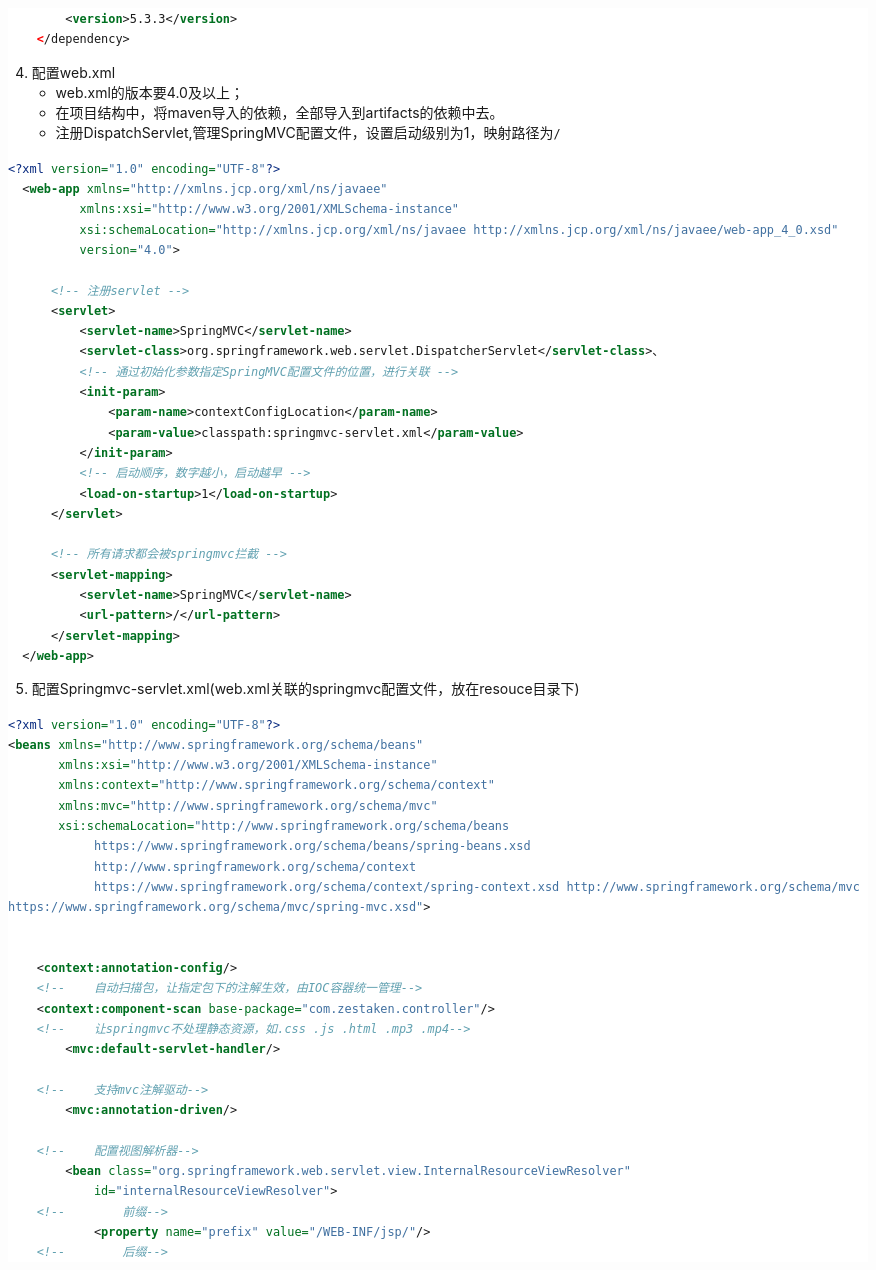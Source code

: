 ```xml
        <version>5.3.3</version>
    </dependency>
```
4. 配置web.xml
   * web.xml的版本要4.0及以上；
   * 在项目结构中，将maven导入的依赖，全部导入到artifacts的依赖中去。
   * 注册DispatchServlet,管理SpringMVC配置文件，设置启动级别为1，映射路径为`/`
  ```xml
  <?xml version="1.0" encoding="UTF-8"?>
    <web-app xmlns="http://xmlns.jcp.org/xml/ns/javaee"
            xmlns:xsi="http://www.w3.org/2001/XMLSchema-instance"
            xsi:schemaLocation="http://xmlns.jcp.org/xml/ns/javaee http://xmlns.jcp.org/xml/ns/javaee/web-app_4_0.xsd"
            version="4.0">

        <!-- 注册servlet -->
        <servlet>
            <servlet-name>SpringMVC</servlet-name>
            <servlet-class>org.springframework.web.servlet.DispatcherServlet</servlet-class>、
            <!-- 通过初始化参数指定SpringMVC配置文件的位置，进行关联 -->
            <init-param>
                <param-name>contextConfigLocation</param-name>
                <param-value>classpath:springmvc-servlet.xml</param-value>
            </init-param>
            <!-- 启动顺序，数字越小，启动越早 -->
            <load-on-startup>1</load-on-startup>
        </servlet>

        <!-- 所有请求都会被springmvc拦截 -->
        <servlet-mapping>
            <servlet-name>SpringMVC</servlet-name>
            <url-pattern>/</url-pattern>
        </servlet-mapping>
    </web-app>
  ```
5. 配置Springmvc-servlet.xml(web.xml关联的springmvc配置文件，放在resouce目录下)
```xml
<?xml version="1.0" encoding="UTF-8"?>
<beans xmlns="http://www.springframework.org/schema/beans"
       xmlns:xsi="http://www.w3.org/2001/XMLSchema-instance"
       xmlns:context="http://www.springframework.org/schema/context"
       xmlns:mvc="http://www.springframework.org/schema/mvc"
       xsi:schemaLocation="http://www.springframework.org/schema/beans
            https://www.springframework.org/schema/beans/spring-beans.xsd
            http://www.springframework.org/schema/context
            https://www.springframework.org/schema/context/spring-context.xsd http://www.springframework.org/schema/mvc https://www.springframework.org/schema/mvc/spring-mvc.xsd">


    <context:annotation-config/>
    <!--    自动扫描包，让指定包下的注解生效，由IOC容器统一管理-->
    <context:component-scan base-package="com.zestaken.controller"/>
    <!--    让springmvc不处理静态资源，如.css .js .html .mp3 .mp4-->
        <mvc:default-servlet-handler/>

    <!--    支持mvc注解驱动-->
        <mvc:annotation-driven/>

    <!--    配置视图解析器-->
        <bean class="org.springframework.web.servlet.view.InternalResourceViewResolver"
            id="internalResourceViewResolver">
    <!--        前缀-->
            <property name="prefix" value="/WEB-INF/jsp/"/>
    <!--        后缀-->
```